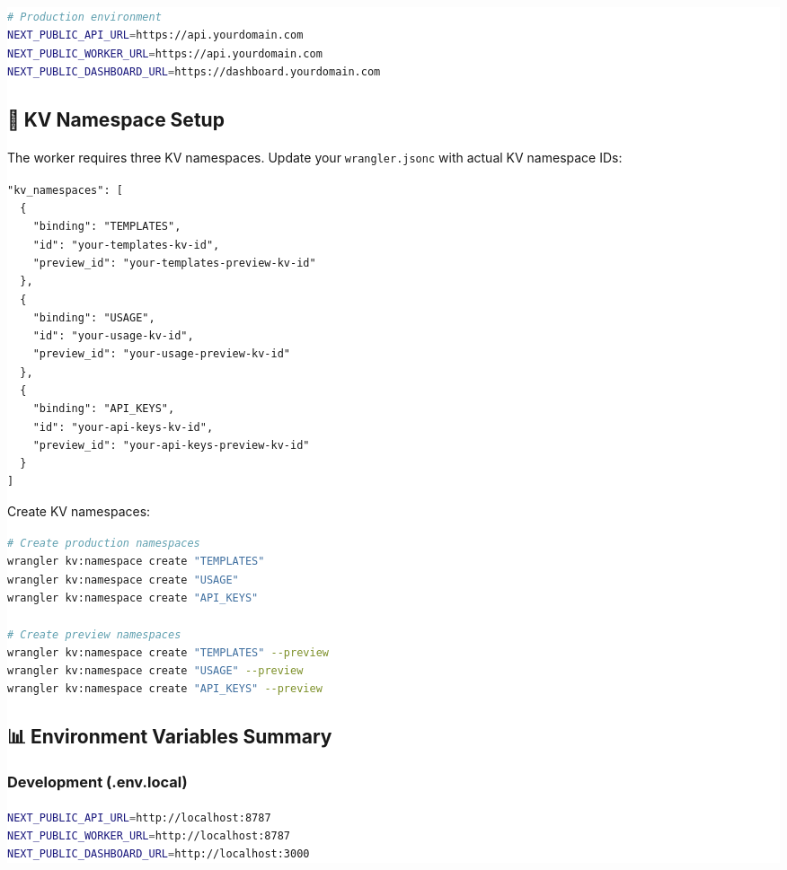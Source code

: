 ```bash
# Production environment
NEXT_PUBLIC_API_URL=https://api.yourdomain.com
NEXT_PUBLIC_WORKER_URL=https://api.yourdomain.com
NEXT_PUBLIC_DASHBOARD_URL=https://dashboard.yourdomain.com
```

## 🔐 KV Namespace Setup

The worker requires three KV namespaces. Update your `wrangler.jsonc` with actual KV namespace IDs:

```jsonc
"kv_namespaces": [
  {
    "binding": "TEMPLATES",
    "id": "your-templates-kv-id",
    "preview_id": "your-templates-preview-kv-id"
  },
  {
    "binding": "USAGE", 
    "id": "your-usage-kv-id",
    "preview_id": "your-usage-preview-kv-id"
  },
  {
    "binding": "API_KEYS",
    "id": "your-api-keys-kv-id", 
    "preview_id": "your-api-keys-preview-kv-id"
  }
]
```

Create KV namespaces:

```bash
# Create production namespaces
wrangler kv:namespace create "TEMPLATES"
wrangler kv:namespace create "USAGE" 
wrangler kv:namespace create "API_KEYS"

# Create preview namespaces
wrangler kv:namespace create "TEMPLATES" --preview
wrangler kv:namespace create "USAGE" --preview
wrangler kv:namespace create "API_KEYS" --preview
```

## 📊 Environment Variables Summary

### Development (.env.local)
```bash
NEXT_PUBLIC_API_URL=http://localhost:8787
NEXT_PUBLIC_WORKER_URL=http://localhost:8787
NEXT_PUBLIC_DASHBOARD_URL=http://localhost:3000
```

